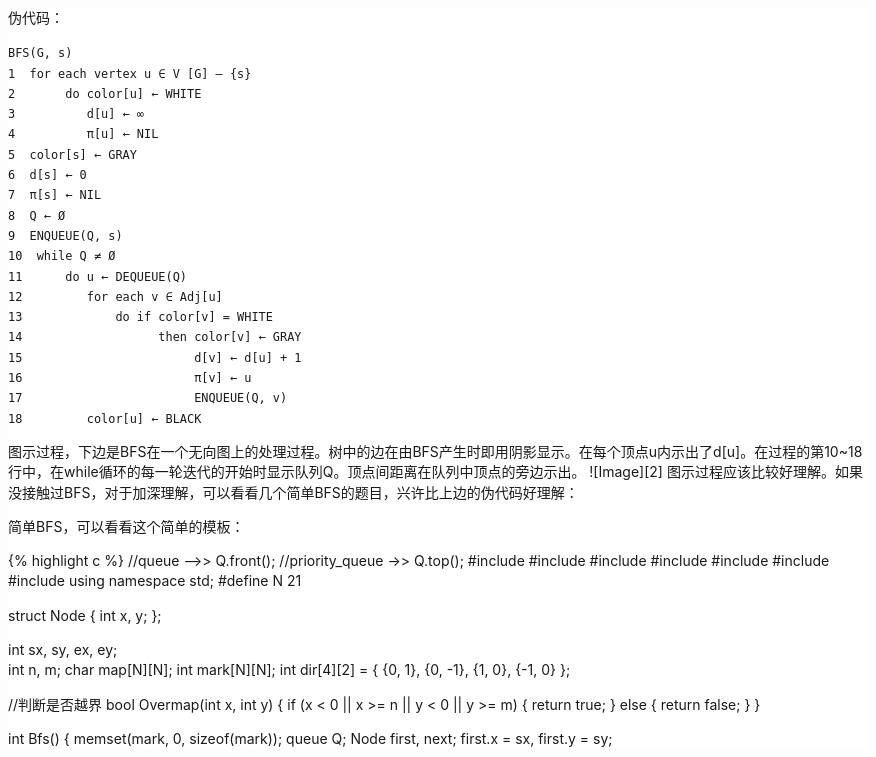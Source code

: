 伪代码：

	BFS(G, s)
	1  for each vertex u ∈ V [G] – {s}
	2       do color[u] ← WHITE
	3          d[u] ← ∞
	4          π[u] ← NIL
	5  color[s] ← GRAY
	6  d[s] ← 0
	7  π[s] ← NIL
	8  Q ← Ø
	9  ENQUEUE(Q, s)
	10  while Q ≠ Ø
	11      do u ← DEQUEUE(Q)
	12         for each v ∈ Adj[u]
	13             do if color[v] = WHITE
	14                   then color[v] ← GRAY
	15                        d[v] ← d[u] + 1
	16                        π[v] ← u
	17                        ENQUEUE(Q, v)
	18         color[u] ← BLACK

图示过程，下边是BFS在一个无向图上的处理过程。树中的边在由BFS产生时即用阴影显示。在每个顶点u内示出了d[u]。在过程的第10~18行中，在while循环的每一轮迭代的开始时显示队列Q。顶点间距离在队列中顶点的旁边示出。
![Image][2]
图示过程应该比较好理解。如果没接触过BFS，对于加深理解，可以看看几个简单BFS的题目，兴许比上边的伪代码好理解：

简单BFS，可以看看这个简单的模板：

{% highlight c %}
//queue  -->>  Q.front();
//priority_queue ->> Q.top();
#include<iostream>
#include<cstdio>
#include<cstring>
#include<string>
#include<cmath>
#include<algorithm>
#include<queue>
using namespace std;
#define N 21
 
struct Node {
    int x, y;
};
 
int sx, sy, ex, ey;    
int n, m;
char map[N][N];
int mark[N][N];
int dir[4][2] = { {0, 1}, {0, -1}, {1, 0}, {-1, 0} };
 
//判断是否越界 
bool Overmap(int x, int y) {
    if (x < 0 || x >= n || y < 0 || y >= m) {
        return true;
    }
    else {
        return false;
    }
}
 
int Bfs() {
    memset(mark, 0, sizeof(mark));
    queue<Node> Q;
    Node first, next;
    first.x = sx, first.y = sy;
